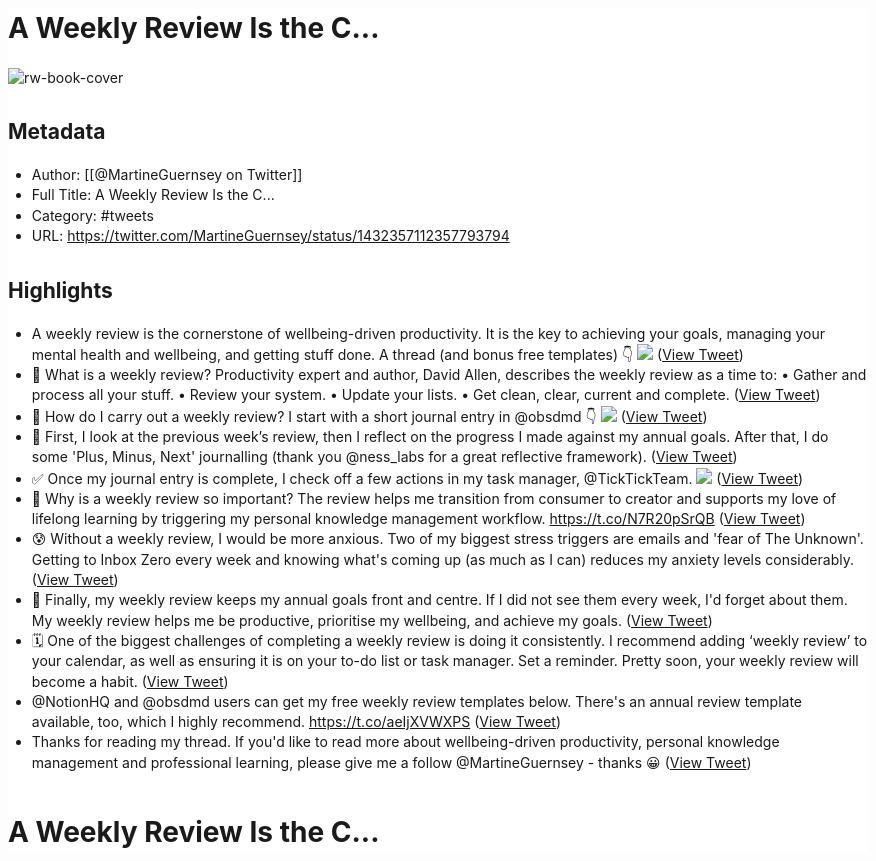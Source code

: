 # A Weekly Review Is the C...
![rw-book-cover](https://pbs.twimg.com/profile_images/1369547367268155392/hsfr8ope.jpg)

## Metadata
- Author: [[@MartineGuernsey on Twitter]]
- Full Title: A Weekly Review Is the C...
- Category: #tweets
- URL: https://twitter.com/MartineGuernsey/status/1432357112357793794

## Highlights
- A weekly review is the cornerstone of wellbeing-driven productivity.
  It is the key to achieving your goals, managing your mental health and wellbeing, and getting stuff done.
  A thread (and bonus free templates) 👇 
  ![](https://pbs.twimg.com/media/E-DBMcJXEA83gaF.jpg) ([View Tweet](https://twitter.com/MartineGuernsey/status/1432357112357793794))
- 💬 What is a weekly review?
  Productivity expert and author, David Allen, describes the weekly review as a time to:
  • Gather and process all your stuff.
  • Review your system.
  • Update your lists.
  • Get clean, clear, current and complete. ([View Tweet](https://twitter.com/MartineGuernsey/status/1432357115167903747))
- 💬 How do I carry out a weekly review? 
  I start with a short journal entry in @obsdmd 👇 
  ![](https://pbs.twimg.com/media/E-DBNYYXsAYOgSH.png) ([View Tweet](https://twitter.com/MartineGuernsey/status/1432357125251076099))
- 📝 First, I look at the previous week’s review, then I reflect on the progress I made against my annual goals. After that, I do some 'Plus, Minus, Next' journalling (thank you @ness_labs for a great reflective framework). ([View Tweet](https://twitter.com/MartineGuernsey/status/1432357158960648198))
- ✅ Once my journal entry is complete, I check off a few actions in my task manager, @TickTickTeam. 
  ![](https://pbs.twimg.com/media/E-DBQWlXIAY09t1.png) ([View Tweet](https://twitter.com/MartineGuernsey/status/1432357176018939913))
- 💬 Why is a weekly review so important?
  The review helps me transition from consumer to creator and supports my love of lifelong learning by triggering my personal knowledge management workflow. 
  https://t.co/N7R20pSrQB ([View Tweet](https://twitter.com/MartineGuernsey/status/1432357178162167808))
- 😰 Without a weekly review, I would be more anxious. Two of my biggest stress triggers are emails and 'fear of The Unknown'. Getting to Inbox Zero every week and knowing what's coming up (as much as I can) reduces my anxiety levels considerably. ([View Tweet](https://twitter.com/MartineGuernsey/status/1432357180376760325))
- 🎯 Finally, my weekly review keeps my annual goals front and centre. If I did not see them every week, I'd forget about them.
  My weekly review helps me be productive, prioritise my wellbeing, and achieve my goals. ([View Tweet](https://twitter.com/MartineGuernsey/status/1432357182436167683))
- 🗓 One of the biggest challenges of completing a weekly review is doing it consistently. I recommend adding ‘weekly review’ to your calendar, as well as ensuring it is on your to-do list or task manager. Set a reminder. 
  Pretty soon, your weekly review will become a habit. ([View Tweet](https://twitter.com/MartineGuernsey/status/1432357184164220930))
- @NotionHQ and @obsdmd users can get my free weekly review templates below. There's an annual review template available, too, which I highly recommend.
  https://t.co/aeIjXVWXPS ([View Tweet](https://twitter.com/MartineGuernsey/status/1432357186156498953))
- Thanks for reading my thread. If you'd like to read more about wellbeing-driven productivity, personal knowledge management and professional learning, please give me a follow @MartineGuernsey - thanks 😀 ([View Tweet](https://twitter.com/MartineGuernsey/status/1432357188375351305))
# A Weekly Review Is the C...